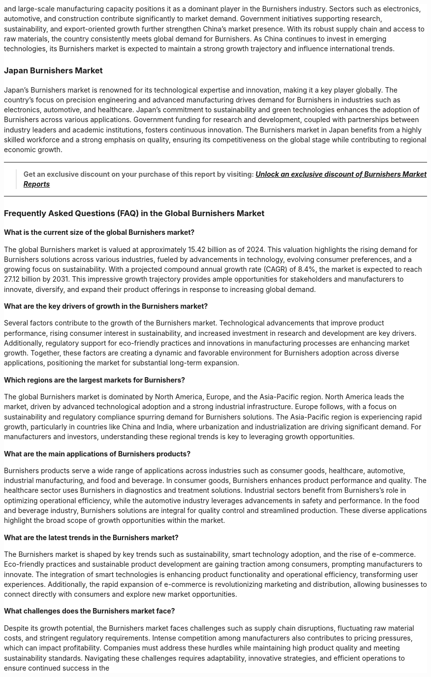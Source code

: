 and large-scale manufacturing capacity positions it as a dominant player in the Burnishers industry. Sectors such as electronics, automotive, and construction contribute significantly to market demand. Government initiatives supporting research, sustainability, and export-oriented growth further strengthen China&rsquo;s market presence. With its robust supply chain and access to raw materials, the country consistently meets global demand for Burnishers. As China continues to invest in emerging technologies, its Burnishers market is expected to maintain a strong growth trajectory and influence international trends.</p><h3>Japan Burnishers Market</h3><p>Japan&rsquo;s Burnishers market is renowned for its technological expertise and innovation, making it a key player globally. The country&rsquo;s focus on precision engineering and advanced manufacturing drives demand for Burnishers in industries such as electronics, automotive, and healthcare. Japan&rsquo;s commitment to sustainability and green technologies enhances the adoption of Burnishers across various applications. Government funding for research and development, coupled with partnerships between industry leaders and academic institutions, fosters continuous innovation. The Burnishers market in Japan benefits from a highly skilled workforce and a strong emphasis on quality, ensuring its competitiveness on the global stage while contributing to regional economic growth.</p><hr /><blockquote><p><strong>Get an exclusive discount on your purchase of this report by visiting: <em><a href="://marketresearchpulse.com/ask-for-discount/114275?utm_source=Github&amp;utm_medium=0111">Unlock an exclusive discount of Burnishers Market Reports</a></em>&nbsp;</strong></p></blockquote><hr /><h3>Frequently Asked Questions (FAQ) in the Global Burnishers Market</h3><p><strong>What is the current size of the global Burnishers market?</strong></p><p>The global Burnishers market is valued at approximately 15.42 billion as of 2024. This valuation highlights the rising demand for Burnishers solutions across various industries, fueled by advancements in technology, evolving consumer preferences, and a growing focus on sustainability. With a projected compound annual growth rate (CAGR) of 8.4%, the market is expected to reach 27.12 billion by 2031. This impressive growth trajectory provides ample opportunities for stakeholders and manufacturers to innovate, diversify, and expand their product offerings in response to increasing global demand.</p><p><strong>What are the key drivers of growth in the Burnishers market?</strong></p><p>Several factors contribute to the growth of the Burnishers market. Technological advancements that improve product performance, rising consumer interest in sustainability, and increased investment in research and development are key drivers. Additionally, regulatory support for eco-friendly practices and innovations in manufacturing processes are enhancing market growth. Together, these factors are creating a dynamic and favorable environment for Burnishers adoption across diverse applications, positioning the market for substantial long-term expansion.</p><p><strong>Which regions are the largest markets for Burnishers?</strong></p><p>The global Burnishers market is dominated by North America, Europe, and the Asia-Pacific region. North America leads the market, driven by advanced technological adoption and a strong industrial infrastructure. Europe follows, with a focus on sustainability and regulatory compliance spurring demand for Burnishers solutions. The Asia-Pacific region is experiencing rapid growth, particularly in countries like China and India, where urbanization and industrialization are driving significant demand. For manufacturers and investors, understanding these regional trends is key to leveraging growth opportunities.</p><p><strong>What are the main applications of Burnishers products?</strong></p><p>Burnishers products serve a wide range of applications across industries such as consumer goods, healthcare, automotive, industrial manufacturing, and food and beverage. In consumer goods, Burnishers enhances product performance and quality. The healthcare sector uses Burnishers in diagnostics and treatment solutions. Industrial sectors benefit from Burnishers&rsquo;s role in optimizing operational efficiency, while the automotive industry leverages advancements in safety and performance. In the food and beverage industry, Burnishers solutions are integral for quality control and streamlined production. These diverse applications highlight the broad scope of growth opportunities within the market.</p><p><strong>What are the latest trends in the Burnishers market?</strong></p><p>The Burnishers market is shaped by key trends such as sustainability, smart technology adoption, and the rise of e-commerce. Eco-friendly practices and sustainable product development are gaining traction among consumers, prompting manufacturers to innovate. The integration of smart technologies is enhancing product functionality and operational efficiency, transforming user experiences. Additionally, the rapid expansion of e-commerce is revolutionizing marketing and distribution, allowing businesses to connect directly with consumers and explore new market opportunities.</p><p><strong>What challenges does the Burnishers market face?</strong></p><p>Despite its growth potential, the Burnishers market faces challenges such as supply chain disruptions, fluctuating raw material costs, and stringent regulatory requirements. Intense competition among manufacturers also contributes to pricing pressures, which can impact profitability. Companies must address these hurdles while maintaining high product quality and meeting sustainability standards. Navigating these challenges requires adaptability, innovative strategies, and efficient operations to ensure continued success in the